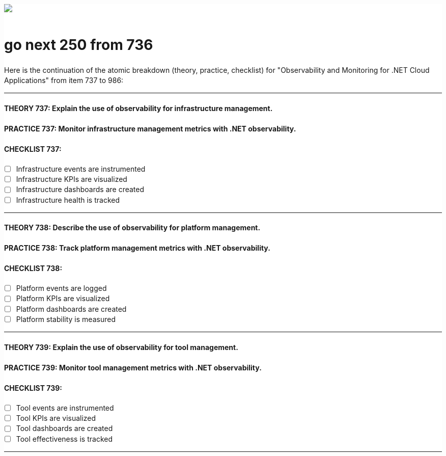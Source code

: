 <img src="https://r2cdn.perplexity.ai/pplx-full-logo-primary-dark%402x.png" class="logo" width="120"/>

# go next 250 from 736

Here is the continuation of the atomic breakdown (theory, practice, checklist) for "Observability and Monitoring for .NET Cloud Applications" from item 737 to 986:

---

#### THEORY 737: Explain the use of observability for infrastructure management.

#### PRACTICE 737: Monitor infrastructure management metrics with .NET observability.

#### CHECKLIST 737:

- [ ] Infrastructure events are instrumented
- [ ] Infrastructure KPIs are visualized
- [ ] Infrastructure dashboards are created
- [ ] Infrastructure health is tracked

---

#### THEORY 738: Describe the use of observability for platform management.

#### PRACTICE 738: Track platform management metrics with .NET observability.

#### CHECKLIST 738:

- [ ] Platform events are logged
- [ ] Platform KPIs are visualized
- [ ] Platform dashboards are created
- [ ] Platform stability is measured

---

#### THEORY 739: Explain the use of observability for tool management.

#### PRACTICE 739: Monitor tool management metrics with .NET observability.

#### CHECKLIST 739:

- [ ] Tool events are instrumented
- [ ] Tool KPIs are visualized
- [ ] Tool dashboards are created
- [ ] Tool effectiveness is tracked

---
